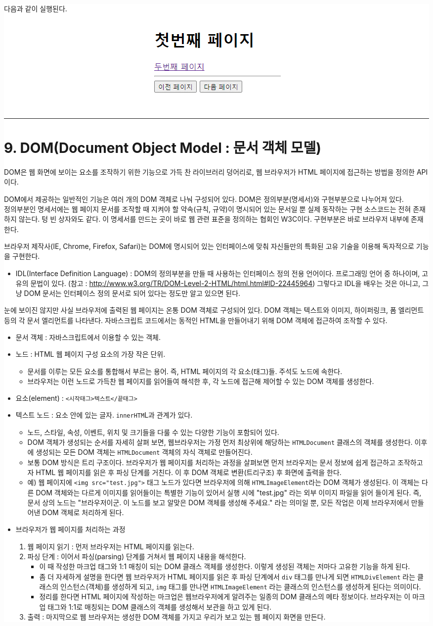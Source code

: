 다음과 같이 실행된다. 
<p align="center"><img src="../images/210426/00.gif"></p>



---------------------------------------
# 9. DOM(Document Object Model : 문서 객체 모델)
DOM은 웹 화면에 보이는 요소를 조작하기 위한 기능으로 가득 찬 라이브러리 덩어리로, 웹 브라우저가 HTML 페이지에 접근하는 방법을 정의한 API이다.  


DOM에서 제공하는 일반적인 기능은 여러 개의 DOM 객체로 나눠 구성되어 있다. DOM은 정의부분(명세서)와 구현부분으로 나누어져 있다.  
정의부분인 명세서에는  웹 페이지 문서를 조작할 때 지켜야 할 약속(규칙, 규약)이 명시되어 있는 문서일 뿐 실제 동작하는 구현 소스코드는 전혀 존재하지 않는다. 텅 빈 상자와도 같다. 이 명세서를 만드는 곳이 바로 웹 관련 표준을 정의하는 협회인 W3C이다. 구현부분은 바로 브라우저 내부에 존재한다.  


브라우저 제작사(IE, Chrome, Firefox, Safari)는 DOM에 명시되어 있는 인터페이스에 맞춰 자신들만의 특화된 고유 기술을 이용해 독자적으로 기능을 구현한다.
- IDL(Interface Definition Language) : DOM의 정의부분을 만들 때 사용하는
    인터페이스 정의 전용 언어이다. 프로그래밍 언어 중 하나이며, 고유의 문법이 있다. (참고 : http://www.w3.org/TR/DOM-Level-2-HTML/html.html#ID-22445964) 그렇다고 IDL을 배우는 것은 아니고, 그냥 DOM 문서는 인터페이스 정의 문서로 되어 있다는 정도만 알고 있으면 된다.
    
		
눈에 보이진 않지만 사실 브라우저에 출력된 웹 페이지는 온통 DOM 객체로 구성되어 있다. DOM 객체는 텍스트와 이미지, 하이퍼링크, 폼 엘리먼트 등의 각 문서 엘리먼트를 나타낸다. 자바스크립트 코드에서는 동적인 HTML을 만들어내기 위해 DOM 객체에 접근하여 조작할 수 있다.  
- 문서 객체 : 자바스크립트에서 이용할 수 있는 객체.


* 노드 : HTML 웹 페이지 구성 요소의 가장 작은 단위. 
	- 문서를 이루는 모든 요소를 통합해서 부르는 용어. 즉, HTML 페이지의 각 요소(태그)들. 주석도 노드에 속한다.
	- 브라우저는 이런 노드로 가득찬 웹 페이지를 읽어들여 해석한 후, 각 노드에 접근해 제어할 수 있는 DOM 객체를 생성한다.
* 요소(element) : `<시작태그>텍스트</끝태그>`
* 텍스트 노드 : 요소 안에 있는 글자. `innerHTM`L과 관계가 있다.
	- 노드, 스타일, 속성, 이벤트, 위치 및 크기들을 다룰 수 있는 다양한 기능이 포함되어 있다.
	- DOM 객체가 생성되는 순서를 자세히 살펴 보면, 웹브라우저는 가정 먼저 최상위에 해당하는 `HTMLDocument` 클래스의 객체를 생성한다. 이후에 생성되는 모든 DOM 객체는 `HTMLDocument` 객체의 자식 객체로 만들어진다. 
	- 보통 DOM 방식은 트리 구조이다. 브라우저가 웹 페이지를 처리하는 과정을 살펴보면 먼저 브라우저는 문서 정보에 쉽게 접근하고 조작하고자 HTML 웹 페이지를 읽은 후 파싱 단계를 거친다. 이 후 DOM 객체로 변환(트리구조) 후 화면에 출력을 한다.
	- 예) 웹 페이지에 `<img src="test.jpg">` 태그 노드가 있다면 브라우저에 의해 `HTMLImageElement`라는 DOM 객체가 생성된다. 이 객체는 다른 DOM 객체와는 다르게 이미지를 읽어들이는 특별한 기능이 있어서 실행 시에 "test.jpg" 라는 외부 이미지 파일을 읽어 들이게 된다. 즉, 문서 상의 노드는 "브라우저이군. 이 노드를 보고 알맞은 DOM 객체를 생성해 주세요." 라는 의미일 뿐, 모든 작업은 이제 브라우저에서 만들어낸 DOM 객체로 처리하게 된다.

	 
* 브라우저가 웹 페이지를 처리하는 과정
	1. 웹 페이지 읽기 : 먼저 브라우저는 HTML 페이지를 읽는다.
	2. 파싱 단계 : 이어서 파싱(parsing) 단계를 거쳐서 웹 페이지 내용을 해석한다.
		- 이 때 작성한 마크업 태그와 1:1 매칭이 되는 DOM 클래스 객체를 생성한다. 이렇게 생성된 객체는 저마다 고유한 기능을 하게 된다.
		- 좀 더 자세하게 설명을 한다면 웹 브라우저가 HTML 페이지를 읽은 후 파싱 단계에서 `div` 태그를 만나게 되면 `HTMLDivElement` 라는 클래스의 인스턴스(객체)를 생성하게 되고, `img` 태그를 만나면 `HTMLImageElement` 라는  클래스의 인스턴스를 생성하게 된다는 의미이다.
		- 정리를 한다면 HTML 페이지에 작성하는 마크업은 웹브라우저에게 알려주는 일종의 DOM 클래스의 메타 정보이다. 브라우저는 이 마크업 태그와 1:1로 매칭되는 DOM 클래스의 객체를 생성해서 보관을 하고 있게 된다.
	3. 출력 : 마지막으로 웹 브라우저는 생성한 DOM 객체를 가지고 우리가 보고 있는 웹 페이지 화면을 만든다.
	  